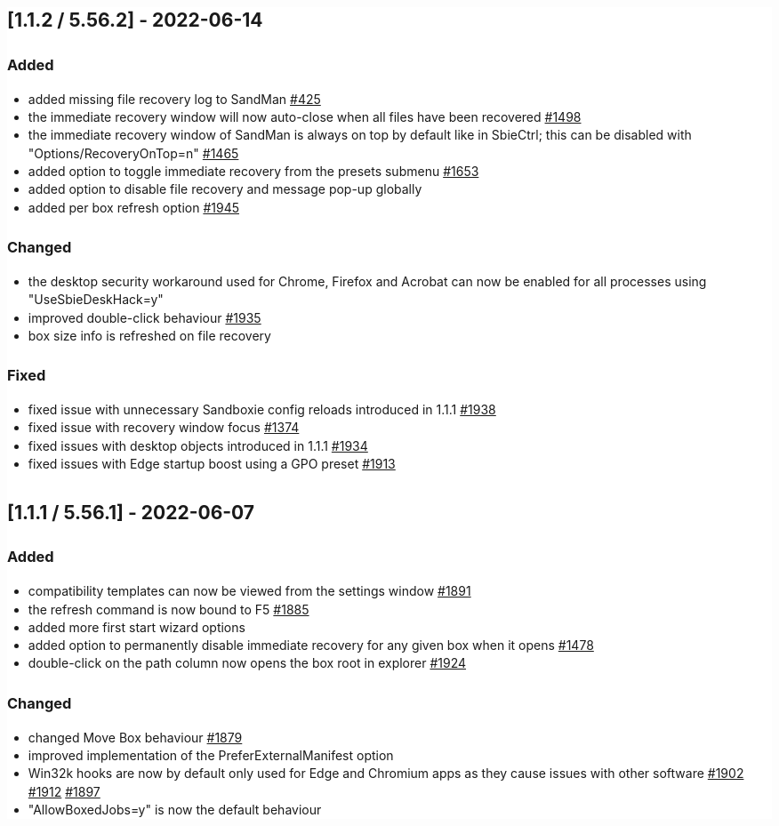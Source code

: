 

## [1.1.2 / 5.56.2] - 2022-06-14

### Added
- added missing file recovery log to SandMan [#425](https://github.com/sandboxie-plus/Sandboxie/issues/425)
- the immediate recovery window will now auto-close when all files have been recovered [#1498](https://github.com/sandboxie-plus/Sandboxie/issues/1498)
- the immediate recovery window of SandMan is always on top by default like in SbieCtrl; this can be disabled with "Options/RecoveryOnTop=n" [#1465](https://github.com/sandboxie-plus/Sandboxie/issues/1465)
- added option to toggle immediate recovery from the presets submenu [#1653](https://github.com/sandboxie-plus/Sandboxie/issues/1653)
- added option to disable file recovery and message pop-up globally
- added per box refresh option [#1945](https://github.com/sandboxie-plus/Sandboxie/issues/1945)

### Changed
- the desktop security workaround used for Chrome, Firefox and Acrobat can now be enabled for all processes using "UseSbieDeskHack=y"
- improved double-click behaviour [#1935](https://github.com/sandboxie-plus/Sandboxie/issues/1935)
- box size info is refreshed on file recovery

### Fixed
- fixed issue with unnecessary Sandboxie config reloads introduced in 1.1.1 [#1938](https://github.com/sandboxie-plus/Sandboxie/issues/1938)
- fixed issue with recovery window focus [#1374](https://github.com/sandboxie-plus/Sandboxie/issues/1374)
- fixed issues with desktop objects introduced in 1.1.1 [#1934](https://github.com/sandboxie-plus/Sandboxie/issues/1934)
- fixed issues with Edge startup boost using a GPO preset [#1913](https://github.com/sandboxie-plus/Sandboxie/issues/1913)



## [1.1.1 / 5.56.1] - 2022-06-07

### Added
- compatibility templates can now be viewed from the settings window [#1891](https://github.com/sandboxie-plus/Sandboxie/issues/1891)
- the refresh command is now bound to F5 [#1885](https://github.com/sandboxie-plus/Sandboxie/issues/1885)
- added more first start wizard options
- added option to permanently disable immediate recovery for any given box when it opens [#1478](https://github.com/sandboxie-plus/Sandboxie/issues/1478)
- double-click on the path column now opens the box root in explorer [#1924](https://github.com/sandboxie-plus/Sandboxie/issues/1924)

### Changed
- changed Move Box behaviour [#1879](https://github.com/sandboxie-plus/Sandboxie/issues/1879)
- improved implementation of the PreferExternalManifest option
- Win32k hooks are now by default only used for Edge and Chromium apps as they cause issues with other software [#1902](https://github.com/sandboxie-plus/Sandboxie/issues/1902) [#1912](https://github.com/sandboxie-plus/Sandboxie/issues/1912) [#1897](https://github.com/sandboxie-plus/Sandboxie/issues/1897)
- "AllowBoxedJobs=y" is now the default behaviour
